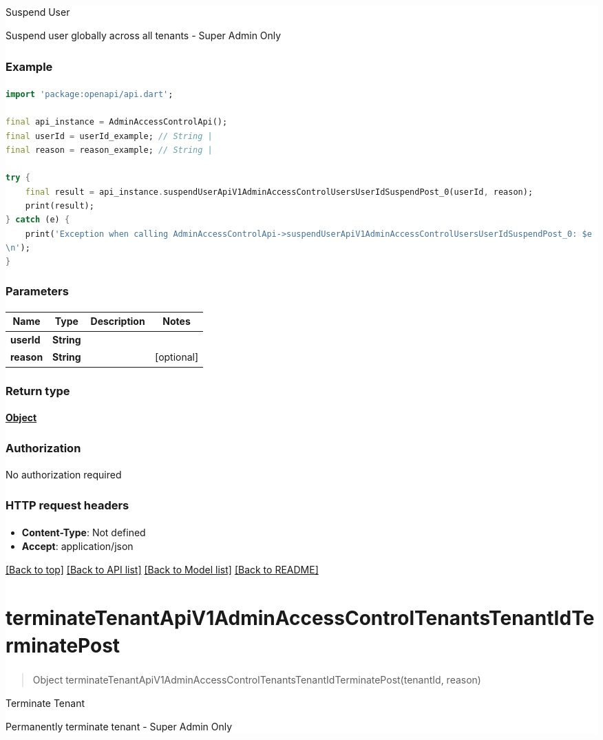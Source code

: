 Suspend User

Suspend user globally across all tenants - Super Admin Only

### Example
```dart
import 'package:openapi/api.dart';

final api_instance = AdminAccessControlApi();
final userId = userId_example; // String | 
final reason = reason_example; // String | 

try {
    final result = api_instance.suspendUserApiV1AdminAccessControlUsersUserIdSuspendPost_0(userId, reason);
    print(result);
} catch (e) {
    print('Exception when calling AdminAccessControlApi->suspendUserApiV1AdminAccessControlUsersUserIdSuspendPost_0: $e\n');
}
```

### Parameters

Name | Type | Description  | Notes
------------- | ------------- | ------------- | -------------
 **userId** | **String**|  | 
 **reason** | **String**|  | [optional] 

### Return type

[**Object**](Object.md)

### Authorization

No authorization required

### HTTP request headers

 - **Content-Type**: Not defined
 - **Accept**: application/json

[[Back to top]](#) [[Back to API list]](../README.md#documentation-for-api-endpoints) [[Back to Model list]](../README.md#documentation-for-models) [[Back to README]](../README.md)

# **terminateTenantApiV1AdminAccessControlTenantsTenantIdTerminatePost**
> Object terminateTenantApiV1AdminAccessControlTenantsTenantIdTerminatePost(tenantId, reason)

Terminate Tenant

Permanently terminate tenant - Super Admin Only
